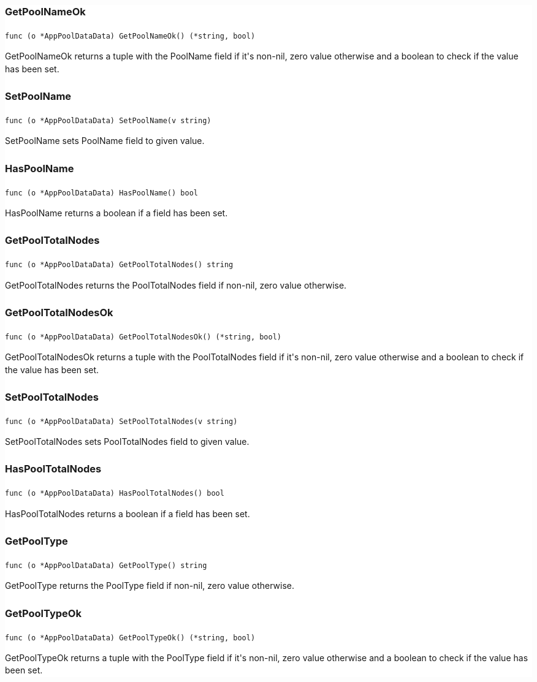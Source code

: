 ### GetPoolNameOk

`func (o *AppPoolDataData) GetPoolNameOk() (*string, bool)`

GetPoolNameOk returns a tuple with the PoolName field if it's non-nil, zero value otherwise
and a boolean to check if the value has been set.

### SetPoolName

`func (o *AppPoolDataData) SetPoolName(v string)`

SetPoolName sets PoolName field to given value.

### HasPoolName

`func (o *AppPoolDataData) HasPoolName() bool`

HasPoolName returns a boolean if a field has been set.

### GetPoolTotalNodes

`func (o *AppPoolDataData) GetPoolTotalNodes() string`

GetPoolTotalNodes returns the PoolTotalNodes field if non-nil, zero value otherwise.

### GetPoolTotalNodesOk

`func (o *AppPoolDataData) GetPoolTotalNodesOk() (*string, bool)`

GetPoolTotalNodesOk returns a tuple with the PoolTotalNodes field if it's non-nil, zero value otherwise
and a boolean to check if the value has been set.

### SetPoolTotalNodes

`func (o *AppPoolDataData) SetPoolTotalNodes(v string)`

SetPoolTotalNodes sets PoolTotalNodes field to given value.

### HasPoolTotalNodes

`func (o *AppPoolDataData) HasPoolTotalNodes() bool`

HasPoolTotalNodes returns a boolean if a field has been set.

### GetPoolType

`func (o *AppPoolDataData) GetPoolType() string`

GetPoolType returns the PoolType field if non-nil, zero value otherwise.

### GetPoolTypeOk

`func (o *AppPoolDataData) GetPoolTypeOk() (*string, bool)`

GetPoolTypeOk returns a tuple with the PoolType field if it's non-nil, zero value otherwise
and a boolean to check if the value has been set.
